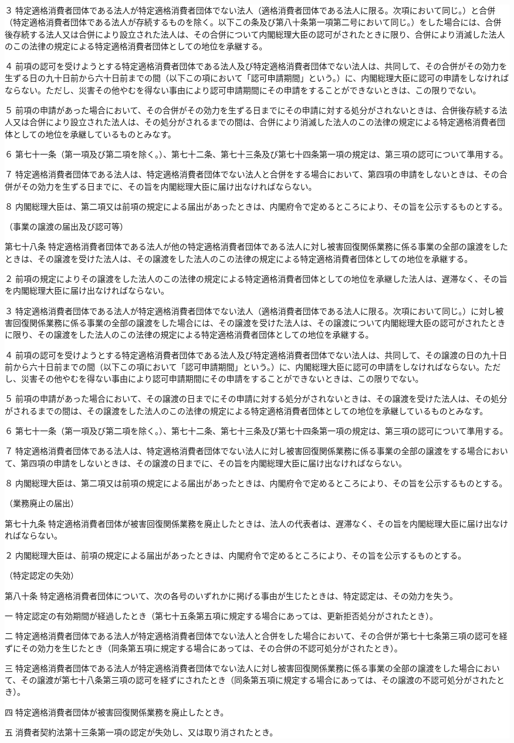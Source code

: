 ３ 特定適格消費者団体である法人が特定適格消費者団体でない法人（適格消費者団体である法人に限る。次項において同じ。）と合併（特定適格消費者団体である法人が存続するものを除く。以下この条及び第八十条第一項第二号において同じ。）をした場合には、合併後存続する法人又は合併により設立された法人は、その合併について内閣総理大臣の認可がされたときに限り、合併により消滅した法人のこの法律の規定による特定適格消費者団体としての地位を承継する。

４ 前項の認可を受けようとする特定適格消費者団体である法人及び特定適格消費者団体でない法人は、共同して、その合併がその効力を生ずる日の九十日前から六十日前までの間（以下この項において「認可申請期間」という。）に、内閣総理大臣に認可の申請をしなければならない。ただし、災害その他やむを得ない事由により認可申請期間にその申請をすることができないときは、この限りでない。

５ 前項の申請があった場合において、その合併がその効力を生ずる日までにその申請に対する処分がされないときは、合併後存続する法人又は合併により設立された法人は、その処分がされるまでの間は、合併により消滅した法人のこの法律の規定による特定適格消費者団体としての地位を承継しているものとみなす。

６ 第七十一条（第一項及び第二項を除く。）、第七十二条、第七十三条及び第七十四条第一項の規定は、第三項の認可について準用する。

７ 特定適格消費者団体である法人は、特定適格消費者団体でない法人と合併をする場合において、第四項の申請をしないときは、その合併がその効力を生ずる日までに、その旨を内閣総理大臣に届け出なければならない。

８ 内閣総理大臣は、第二項又は前項の規定による届出があったときは、内閣府令で定めるところにより、その旨を公示するものとする。

（事業の譲渡の届出及び認可等）

第七十八条 特定適格消費者団体である法人が他の特定適格消費者団体である法人に対し被害回復関係業務に係る事業の全部の譲渡をしたときは、その譲渡を受けた法人は、その譲渡をした法人のこの法律の規定による特定適格消費者団体としての地位を承継する。

２ 前項の規定によりその譲渡をした法人のこの法律の規定による特定適格消費者団体としての地位を承継した法人は、遅滞なく、その旨を内閣総理大臣に届け出なければならない。

３ 特定適格消費者団体である法人が特定適格消費者団体でない法人（適格消費者団体である法人に限る。次項において同じ。）に対し被害回復関係業務に係る事業の全部の譲渡をした場合には、その譲渡を受けた法人は、その譲渡について内閣総理大臣の認可がされたときに限り、その譲渡をした法人のこの法律の規定による特定適格消費者団体としての地位を承継する。

４ 前項の認可を受けようとする特定適格消費者団体である法人及び特定適格消費者団体でない法人は、共同して、その譲渡の日の九十日前から六十日前までの間（以下この項において「認可申請期間」という。）に、内閣総理大臣に認可の申請をしなければならない。ただし、災害その他やむを得ない事由により認可申請期間にその申請をすることができないときは、この限りでない。

５ 前項の申請があった場合において、その譲渡の日までにその申請に対する処分がされないときは、その譲渡を受けた法人は、その処分がされるまでの間は、その譲渡をした法人のこの法律の規定による特定適格消費者団体としての地位を承継しているものとみなす。

６ 第七十一条（第一項及び第二項を除く。）、第七十二条、第七十三条及び第七十四条第一項の規定は、第三項の認可について準用する。

７ 特定適格消費者団体である法人は、特定適格消費者団体でない法人に対し被害回復関係業務に係る事業の全部の譲渡をする場合において、第四項の申請をしないときは、その譲渡の日までに、その旨を内閣総理大臣に届け出なければならない。

８ 内閣総理大臣は、第二項又は前項の規定による届出があったときは、内閣府令で定めるところにより、その旨を公示するものとする。

（業務廃止の届出）

第七十九条 特定適格消費者団体が被害回復関係業務を廃止したときは、法人の代表者は、遅滞なく、その旨を内閣総理大臣に届け出なければならない。

２ 内閣総理大臣は、前項の規定による届出があったときは、内閣府令で定めるところにより、その旨を公示するものとする。

（特定認定の失効）

第八十条 特定適格消費者団体について、次の各号のいずれかに掲げる事由が生じたときは、特定認定は、その効力を失う。

一 特定認定の有効期間が経過したとき（第七十五条第五項に規定する場合にあっては、更新拒否処分がされたとき）。

二 特定適格消費者団体である法人が特定適格消費者団体でない法人と合併をした場合において、その合併が第七十七条第三項の認可を経ずにその効力を生じたとき（同条第五項に規定する場合にあっては、その合併の不認可処分がされたとき）。

三 特定適格消費者団体である法人が特定適格消費者団体でない法人に対し被害回復関係業務に係る事業の全部の譲渡をした場合において、その譲渡が第七十八条第三項の認可を経ずにされたとき（同条第五項に規定する場合にあっては、その譲渡の不認可処分がされたとき）。

四 特定適格消費者団体が被害回復関係業務を廃止したとき。

五 消費者契約法第十三条第一項の認定が失効し、又は取り消されたとき。
